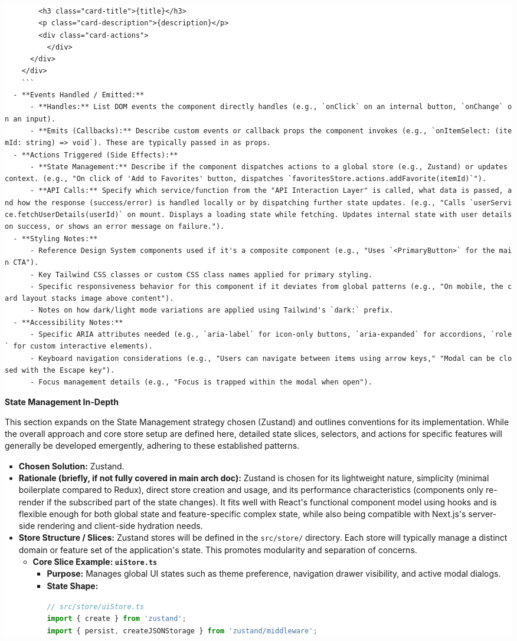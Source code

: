             <h3 class="card-title">{title}</h3>
            <p class="card-description">{description}</p>
            <div class="card-actions">
              </div>
          </div>
        </div>
        ```
      - **Events Handled / Emitted:**
          - **Handles:** List DOM events the component directly handles (e.g., `onClick` on an internal button, `onChange` on an input).
          - **Emits (Callbacks):** Describe custom events or callback props the component invokes (e.g., `onItemSelect: (itemId: string) => void`). These are typically passed in as props.
      - **Actions Triggered (Side Effects):**
          - **State Management:** Describe if the component dispatches actions to a global store (e.g., Zustand) or updates context. (e.g., "On click of 'Add to Favorites' button, dispatches `favoritesStore.actions.addFavorite(itemId)`").
          - **API Calls:** Specify which service/function from the "API Interaction Layer" is called, what data is passed, and how the response (success/error) is handled locally or by dispatching further state updates. (e.g., "Calls `userService.fetchUserDetails(userId)` on mount. Displays a loading state while fetching. Updates internal state with user details on success, or shows an error message on failure.").
      - **Styling Notes:**
          - Reference Design System components used if it's a composite component (e.g., "Uses `<PrimaryButton>` for the main CTA").
          - Key Tailwind CSS classes or custom CSS class names applied for primary styling.
          - Specific responsiveness behavior for this component if it deviates from global patterns (e.g., "On mobile, the card layout stacks image above content").
          - Notes on how dark/light mode variations are applied using Tailwind's `dark:` prefix.
      - **Accessibility Notes:**
          - Specific ARIA attributes needed (e.g., `aria-label` for icon-only buttons, `aria-expanded` for accordions, `role` for custom interactive elements).
          - Keyboard navigation considerations (e.g., "Users can navigate between items using arrow keys," "Modal can be closed with the Escape key").
          - Focus management details (e.g., "Focus is trapped within the modal when open").

**State Management In-Depth**

This section expands on the State Management strategy chosen (Zustand) and outlines conventions for its implementation. While the overall approach and core store setup are defined here, detailed state slices, selectors, and actions for specific features will generally be developed emergently, adhering to these established patterns.

  - **Chosen Solution:** Zustand.
  - **Rationale (briefly, if not fully covered in main arch doc):** Zustand is chosen for its lightweight nature, simplicity (minimal boilerplate compared to Redux), direct store creation and usage, and its performance characteristics (components only re-render if the subscribed part of the state changes). It fits well with React's functional component model using hooks and is flexible enough for both global state and feature-specific complex state, while also being compatible with Next.js's server-side rendering and client-side hydration needs.
  - **Store Structure / Slices:**
    Zustand stores will be defined in the `src/store/` directory. Each store will typically manage a distinct domain or feature set of the application's state. This promotes modularity and separation of concerns.
      - **Core Slice Example: `uiStore.ts`**
          - **Purpose:** Manages global UI states such as theme preference, navigation drawer visibility, and active modal dialogs.
          - **State Shape:**
            ```typescript
            // src/store/uiStore.ts
            import { create } from 'zustand';
            import { persist, createJSONStorage } from 'zustand/middleware';
